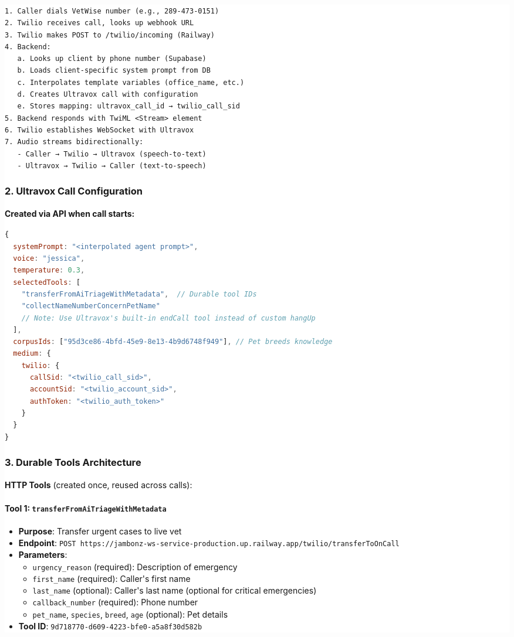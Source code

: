 ```
1. Caller dials VetWise number (e.g., 289-473-0151)
2. Twilio receives call, looks up webhook URL
3. Twilio makes POST to /twilio/incoming (Railway)
4. Backend:
   a. Looks up client by phone number (Supabase)
   b. Loads client-specific system prompt from DB
   c. Interpolates template variables (office_name, etc.)
   d. Creates Ultravox call with configuration
   e. Stores mapping: ultravox_call_id → twilio_call_sid
5. Backend responds with TwiML <Stream> element
6. Twilio establishes WebSocket with Ultravox
7. Audio streams bidirectionally:
   - Caller → Twilio → Ultravox (speech-to-text)
   - Ultravox → Twilio → Caller (text-to-speech)
```

### 2. Ultravox Call Configuration

**Created via API when call starts:**

```javascript
{
  systemPrompt: "<interpolated agent prompt>",
  voice: "jessica",
  temperature: 0.3,
  selectedTools: [
    "transferFromAiTriageWithMetadata",  // Durable tool IDs
    "collectNameNumberConcernPetName"
    // Note: Use Ultravox's built-in endCall tool instead of custom hangUp
  ],
  corpusIds: ["95d3ce86-4bfd-45e9-8e13-4b9d6748f949"], // Pet breeds knowledge
  medium: {
    twilio: {
      callSid: "<twilio_call_sid>",
      accountSid: "<twilio_account_sid>",
      authToken: "<twilio_auth_token>"
    }
  }
}
```

### 3. Durable Tools Architecture

**HTTP Tools** (created once, reused across calls):

#### Tool 1: `transferFromAiTriageWithMetadata`
- **Purpose**: Transfer urgent cases to live vet
- **Endpoint**: `POST https://jambonz-ws-service-production.up.railway.app/twilio/transferToOnCall`
- **Parameters**:
  - `urgency_reason` (required): Description of emergency
  - `first_name` (required): Caller's first name
  - `last_name` (optional): Caller's last name (optional for critical emergencies)
  - `callback_number` (required): Phone number
  - `pet_name`, `species`, `breed`, `age` (optional): Pet details
- **Tool ID**: `9d718770-d609-4223-bfe0-a5a8f30d582b`
